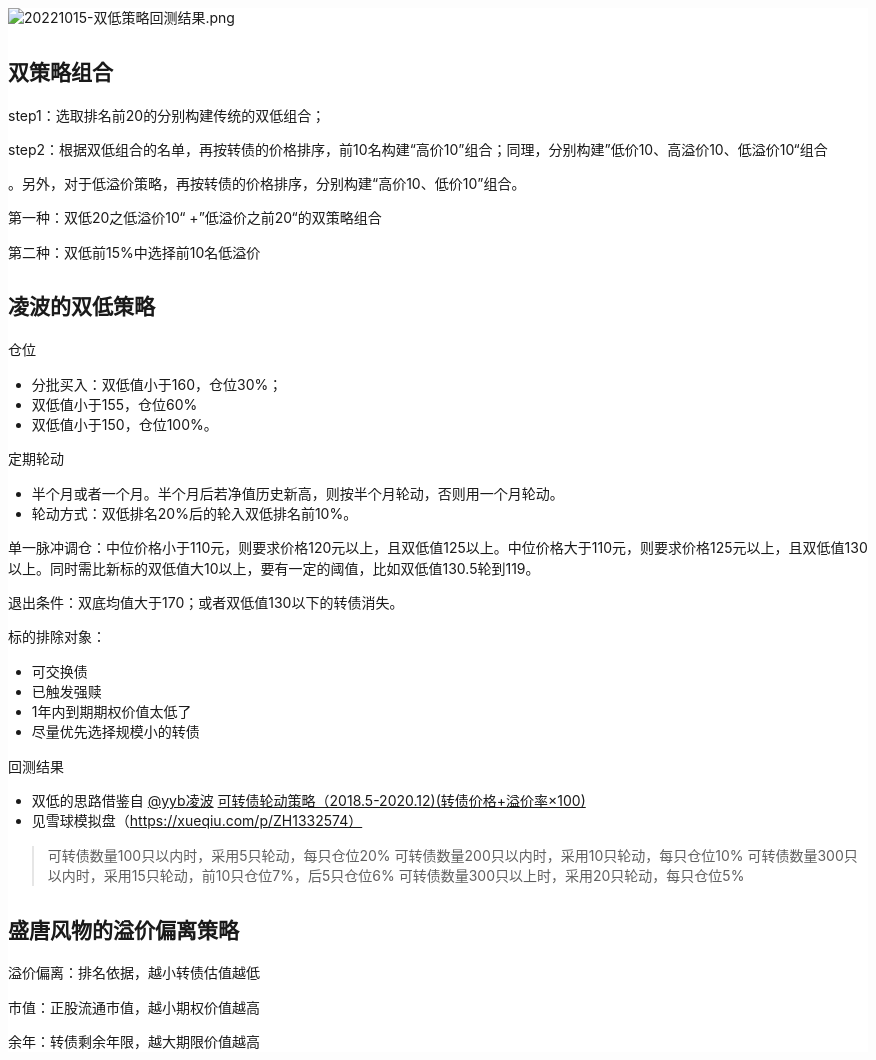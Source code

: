 ![20221015-双低策略回测结果.png](https://s2.loli.net/2022/10/15/ojuy8HJGQ1zmxXv.png)

## 双策略组合

step1：选取排名前20的分别构建传统的双低组合；

step2：根据双低组合的名单，再按转债的价格排序，前10名构建“高价10”组合；同理，分别构建”低价10、高溢价10、低溢价10“组合

。另外，对于低溢价策略，再按转债的价格排序，分别构建“高价10、低价10”组合。

第一种：双低20之低溢价10“ +”低溢价之前20“的双策略组合

第二种：双低前15%中选择前10名低溢价

## 凌波的双低策略

仓位

* 分批买入：双低值小于160，仓位30%；
* 双低值小于155，仓位60%
* 双低值小于150，仓位100%。

定期轮动

* 半个月或者一个月。半个月后若净值历史新高，则按半个月轮动，否则用一个月轮动。
* 轮动方式：双低排名20%后的轮入双低排名前10%。

单一脉冲调仓：中位价格小于110元，则要求价格120元以上，且双低值125以上。中位价格大于110元，则要求价格125元以上，且双低值130以上。同时需比新标的双低值大10以上，要有一定的阈值，比如双低值130.5轮到119。

退出条件：双底均值大于170；或者双低值130以下的转债消失。

标的排除对象：

* 可交换债
* 已触发强赎
* 1年内到期期权价值太低了
* 尽量优先选择规模小的转债

回测结果

* 双低的思路借鉴自 [@yyb凌波](https://www.jisilu.cn/people/yyb凌波) [可转债轮动策略（2018.5-2020.12)(转债价格+溢价率×100)](https://www.jisilu.cn/question/273614)
* 见雪球模拟盘（https://xueqiu.com/p/ZH1332574）

> 可转债数量100只以内时，采用5只轮动，每只仓位20%
> 可转债数量200只以内时，采用10只轮动，每只仓位10%
> 可转债数量300只以内时，采用15只轮动，前10只仓位7%，后5只仓位6%
> 可转债数量300只以上时，采用20只轮动，每只仓位5%

## 盛唐风物的溢价偏离策略

溢价偏离：排名依据，越小转债估值越低

市值：正股流通市值，越小期权价值越高

余年：转债剩余年限，越大期限价值越高
